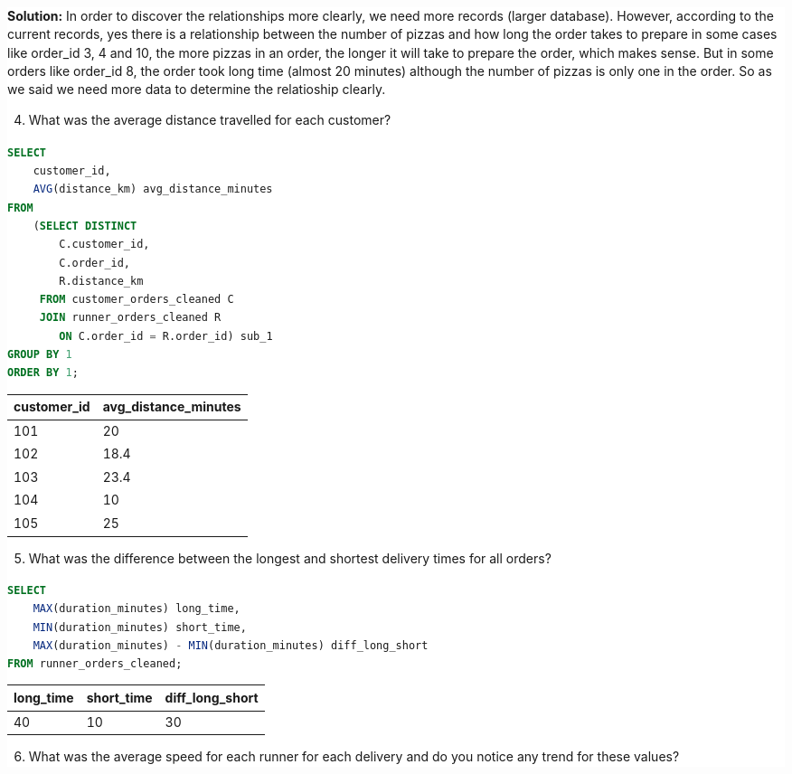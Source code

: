 **Solution:** In order to discover the relationships more clearly, we need more records (larger database).
However, according to the current records, yes there is a relationship between the number of pizzas and how long the order takes to prepare in some cases like order_id 3, 4 and 10, the more pizzas in an order, the longer it will take to prepare the order, which makes sense. But in some orders like order_id 8, the order took long time (almost 20 minutes) although the number of pizzas is only one in the order. So as we said we need more data to determine the relatioship clearly.
			


4. What was the average distance travelled for each customer?

```sql
SELECT
	customer_id,
	AVG(distance_km) avg_distance_minutes
FROM
	(SELECT DISTINCT
		C.customer_id,
		C.order_id,
		R.distance_km
	 FROM customer_orders_cleaned C
	 JOIN runner_orders_cleaned R
		ON C.order_id = R.order_id) sub_1
GROUP BY 1
ORDER BY 1;
```

| customer_id | avg_distance_minutes |
| ----------- | -------------------- |
| 101         | 20                   |
| 102         | 18.4                 |
| 103         | 23.4                 |
| 104         | 10                   |
| 105         | 25                   |


5. What was the difference between the longest and shortest delivery times for all orders?

```sql
SELECT 
	MAX(duration_minutes) long_time,
	MIN(duration_minutes) short_time,
	MAX(duration_minutes) - MIN(duration_minutes) diff_long_short
FROM runner_orders_cleaned;
```
| long_time  | short_time | diff_long_short |
| ---------- | ---------- | --------------- |
| 40         | 10         | 30              |


6. What was the average speed for each runner for each delivery and do you notice any trend for these values?
